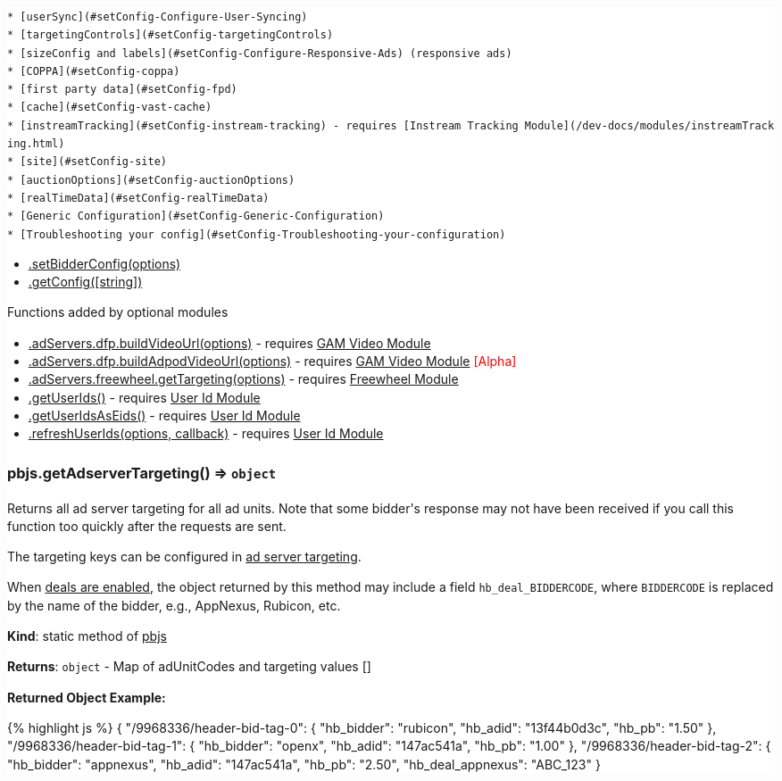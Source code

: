     * [userSync](#setConfig-Configure-User-Syncing)
    * [targetingControls](#setConfig-targetingControls)
    * [sizeConfig and labels](#setConfig-Configure-Responsive-Ads) (responsive ads)
    * [COPPA](#setConfig-coppa)
    * [first party data](#setConfig-fpd)
    * [cache](#setConfig-vast-cache)
    * [instreamTracking](#setConfig-instream-tracking) - requires [Instream Tracking Module](/dev-docs/modules/instreamTracking.html)
    * [site](#setConfig-site)
    * [auctionOptions](#setConfig-auctionOptions)
    * [realTimeData](#setConfig-realTimeData)
    * [Generic Configuration](#setConfig-Generic-Configuration)
    * [Troubleshooting your config](#setConfig-Troubleshooting-your-configuration)
  * [.setBidderConfig(options)](#module_pbjs.setBidderConfig)
  * [.getConfig([string])](#module_pbjs.getConfig)

Functions added by optional modules

  * [.adServers.dfp.buildVideoUrl(options)](#module_pbjs.adServers.dfp.buildVideoUrl) - requires [GAM Video Module](/dev-docs/modules/dfp_video.html)
  * [.adServers.dfp.buildAdpodVideoUrl(options)](#module_pbjs.adServers.dfp.buildAdpodVideoUrl) - requires [GAM Video Module](/dev-docs/modules/dfp_video.html) <span style="color:red" markdown="1">[Alpha]</span>
  * [.adServers.freewheel.getTargeting(options)](#module_pbjs.getTargeting) - requires [Freewheel Module](/dev-docs/modules/freewheel.html)
  * [.getUserIds()](#userId.getUserIds) - requires [User Id Module](/dev-docs/modules/userId.html)
  * [.getUserIdsAsEids()](#userId.getUserIdsAsEids) - requires [User Id Module](/dev-docs/modules/userId.html)
  * [.refreshUserIds(options, callback)](#userId.refreshUserIds) - requires [User Id Module](/dev-docs/modules/userId.html)

<a name="module_pbjs.getAdserverTargeting"></a>

### pbjs.getAdserverTargeting() ⇒ `object`

Returns all ad server targeting for all ad units. Note that some bidder's response may not have been received if you call this function too quickly after the requests are sent.

The targeting keys can be configured in [ad server targeting](#module_pbjs.bidderSettings).

When [deals are enabled]({{site.baseurl}}/adops/deals.html), the object returned by this method may include a field `hb_deal_BIDDERCODE`, where `BIDDERCODE` is replaced by the name of the bidder, e.g., AppNexus, Rubicon, etc.

**Kind**: static method of [pbjs](#module_pbjs)

**Returns**: `object` - Map of adUnitCodes and targeting values []

**Returned Object Example:**

{% highlight js %}
{
  "/9968336/header-bid-tag-0": {
    "hb_bidder": "rubicon",
    "hb_adid": "13f44b0d3c",
    "hb_pb": "1.50"
  },
  "/9968336/header-bid-tag-1": {
    "hb_bidder": "openx",
    "hb_adid": "147ac541a",
    "hb_pb": "1.00"
  },
  "/9968336/header-bid-tag-2": {
    "hb_bidder": "appnexus",
    "hb_adid": "147ac541a",
    "hb_pb": "2.50",
    "hb_deal_appnexus": "ABC_123"
  }